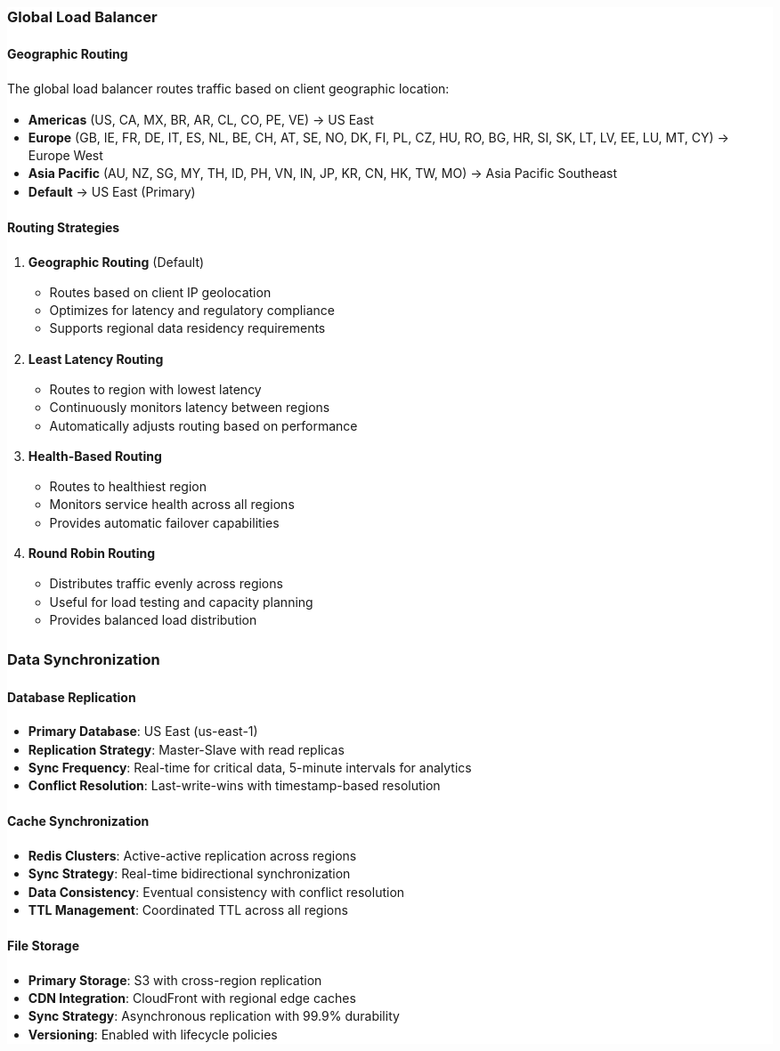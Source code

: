 ### Global Load Balancer

#### Geographic Routing
The global load balancer routes traffic based on client geographic location:

- **Americas** (US, CA, MX, BR, AR, CL, CO, PE, VE) → US East
- **Europe** (GB, IE, FR, DE, IT, ES, NL, BE, CH, AT, SE, NO, DK, FI, PL, CZ, HU, RO, BG, HR, SI, SK, LT, LV, EE, LU, MT, CY) → Europe West
- **Asia Pacific** (AU, NZ, SG, MY, TH, ID, PH, VN, IN, JP, KR, CN, HK, TW, MO) → Asia Pacific Southeast
- **Default** → US East (Primary)

#### Routing Strategies

1. **Geographic Routing** (Default)
   - Routes based on client IP geolocation
   - Optimizes for latency and regulatory compliance
   - Supports regional data residency requirements

2. **Least Latency Routing**
   - Routes to region with lowest latency
   - Continuously monitors latency between regions
   - Automatically adjusts routing based on performance

3. **Health-Based Routing**
   - Routes to healthiest region
   - Monitors service health across all regions
   - Provides automatic failover capabilities

4. **Round Robin Routing**
   - Distributes traffic evenly across regions
   - Useful for load testing and capacity planning
   - Provides balanced load distribution

### Data Synchronization

#### Database Replication
- **Primary Database**: US East (us-east-1)
- **Replication Strategy**: Master-Slave with read replicas
- **Sync Frequency**: Real-time for critical data, 5-minute intervals for analytics
- **Conflict Resolution**: Last-write-wins with timestamp-based resolution

#### Cache Synchronization
- **Redis Clusters**: Active-active replication across regions
- **Sync Strategy**: Real-time bidirectional synchronization
- **Data Consistency**: Eventual consistency with conflict resolution
- **TTL Management**: Coordinated TTL across all regions

#### File Storage
- **Primary Storage**: S3 with cross-region replication
- **CDN Integration**: CloudFront with regional edge caches
- **Sync Strategy**: Asynchronous replication with 99.9% durability
- **Versioning**: Enabled with lifecycle policies
